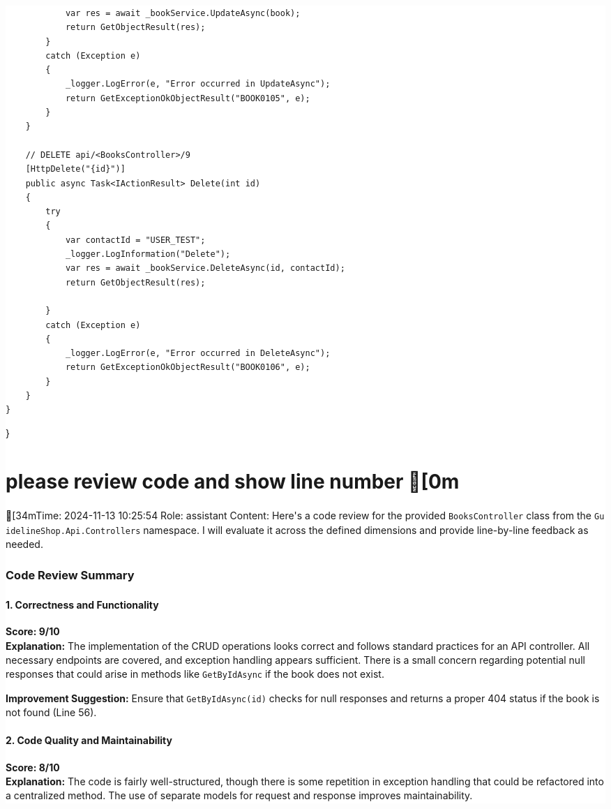                 var res = await _bookService.UpdateAsync(book);
                return GetObjectResult(res);
            }
            catch (Exception e)
            {
                _logger.LogError(e, "Error occurred in UpdateAsync");
                return GetExceptionOkObjectResult("BOOK0105", e);
            }
        }

        // DELETE api/<BooksController>/9
        [HttpDelete("{id}")]
        public async Task<IActionResult> Delete(int id)
        {
            try
            {
                var contactId = "USER_TEST";
                _logger.LogInformation("Delete");
                var res = await _bookService.DeleteAsync(id, contactId);
                return GetObjectResult(res);

            }
            catch (Exception e)
            {
                _logger.LogError(e, "Error occurred in DeleteAsync");
                return GetExceptionOkObjectResult("BOOK0106", e);
            }
        }
    }
}
#####
please review code and show line number [0m
==================================================
[34mTime: 2024-11-13 10:25:54
Role: assistant
Content: Here's a code review for the provided `BooksController` class from the `GuidelineShop.Api.Controllers` namespace. I will evaluate it across the defined dimensions and provide line-by-line feedback as needed.

### Code Review Summary

#### 1. Correctness and Functionality
**Score: 9/10**  
**Explanation:** The implementation of the CRUD operations looks correct and follows standard practices for an API controller. All necessary endpoints are covered, and exception handling appears sufficient. There is a small concern regarding potential null responses that could arise in methods like `GetByIdAsync` if the book does not exist.

**Improvement Suggestion:** Ensure that `GetByIdAsync(id)` checks for null responses and returns a proper 404 status if the book is not found (Line 56). 

#### 2. Code Quality and Maintainability
**Score: 8/10**  
**Explanation:** The code is fairly well-structured, though there is some repetition in exception handling that could be refactored into a centralized method. The use of separate models for request and response improves maintainability.
